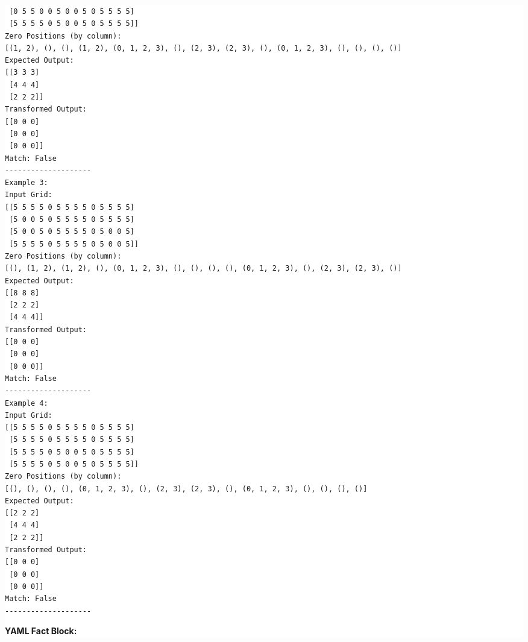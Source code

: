 ```
 [0 5 5 0 0 5 0 0 5 0 5 5 5 5]
 [5 5 5 5 0 5 0 0 5 0 5 5 5 5]]
Zero Positions (by column):
[(1, 2), (), (), (1, 2), (0, 1, 2, 3), (), (2, 3), (2, 3), (), (0, 1, 2, 3), (), (), (), ()]
Expected Output:
[[3 3 3]
 [4 4 4]
 [2 2 2]]
Transformed Output:
[[0 0 0]
 [0 0 0]
 [0 0 0]]
Match: False
--------------------
Example 3:
Input Grid:
[[5 5 5 5 0 5 5 5 5 0 5 5 5 5]
 [5 0 0 5 0 5 5 5 5 0 5 5 5 5]
 [5 0 0 5 0 5 5 5 5 0 5 0 0 5]
 [5 5 5 5 0 5 5 5 5 0 5 0 0 5]]
Zero Positions (by column):
[(), (1, 2), (1, 2), (), (0, 1, 2, 3), (), (), (), (), (0, 1, 2, 3), (), (2, 3), (2, 3), ()]
Expected Output:
[[8 8 8]
 [2 2 2]
 [4 4 4]]
Transformed Output:
[[0 0 0]
 [0 0 0]
 [0 0 0]]
Match: False
--------------------
Example 4:
Input Grid:
[[5 5 5 5 0 5 5 5 5 0 5 5 5 5]
 [5 5 5 5 0 5 5 5 5 0 5 5 5 5]
 [5 5 5 5 0 5 0 0 5 0 5 5 5 5]
 [5 5 5 5 0 5 0 0 5 0 5 5 5 5]]
Zero Positions (by column):
[(), (), (), (), (0, 1, 2, 3), (), (2, 3), (2, 3), (), (0, 1, 2, 3), (), (), (), ()]
Expected Output:
[[2 2 2]
 [4 4 4]
 [2 2 2]]
Transformed Output:
[[0 0 0]
 [0 0 0]
 [0 0 0]]
Match: False
--------------------

```
**YAML Fact Block:**
